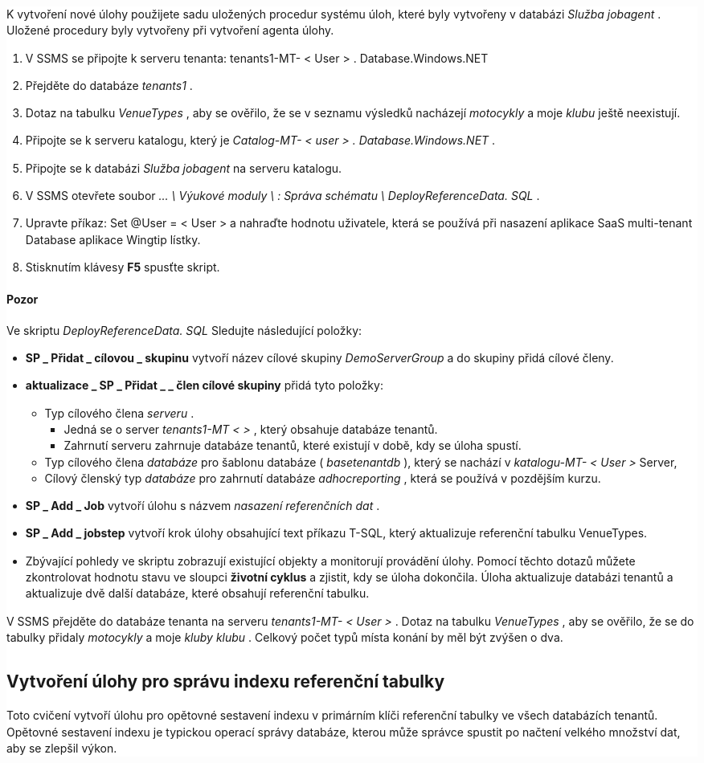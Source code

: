 K vytvoření nové úlohy použijete sadu uložených procedur systému úloh, které byly vytvořeny v databázi _Služba jobagent_ . Uložené procedury byly vytvořeny při vytvoření agenta úlohy.

1. V SSMS se připojte k serveru tenanta: tenants1-MT- &lt; User &gt; . Database.Windows.NET

2. Přejděte do databáze *tenants1* .

3. Dotaz na tabulku *VenueTypes* , aby se ověřilo, že se v seznamu výsledků nacházejí *motocykly* a moje *klubu* ještě neexistují.

4. Připojte se k serveru katalogu, který je *Catalog-MT- &lt; user &gt; . Database.Windows.NET* .

5. Připojte se k databázi _Služba jobagent_ na serveru katalogu.

6. V SSMS otevřete soubor *... \\ Výukové moduly \\ : Správa schématu \\ DeployReferenceData. SQL* .

7. Upravte příkaz: Set @User = &lt; User &gt; a nahraďte hodnotu uživatele, která se používá při nasazení aplikace SaaS multi-tenant Database aplikace Wingtip lístky.

8. Stisknutím klávesy **F5** spusťte skript.

#### <a name="observe"></a>Pozor

Ve skriptu *DeployReferenceData. SQL* Sledujte následující položky:

- **SP \_ Přidat \_ cílovou \_ skupinu** vytvoří název cílové skupiny *DemoServerGroup* a do skupiny přidá cílové členy.

- **aktualizace \_ SP \_ Přidat \_ \_ člen cílové skupiny** přidá tyto položky:
    - Typ cílového člena *serveru* .
        - Jedná se o server *tenants1-MT &lt; &gt;* , který obsahuje databáze tenantů.
        - Zahrnutí serveru zahrnuje databáze tenantů, které existují v době, kdy se úloha spustí.
    - Typ cílového člena *databáze* pro šablonu databáze ( *basetenantdb* ), který se nachází v *katalogu-MT- &lt; User &gt;* Server,
    - Cílový členský typ *databáze* pro zahrnutí databáze *adhocreporting* , která se používá v pozdějším kurzu.

- **SP \_ Add \_ Job** vytvoří úlohu s názvem *nasazení referenčních dat* .

- **SP \_ Add \_ jobstep** vytvoří krok úlohy obsahující text příkazu T-SQL, který aktualizuje referenční tabulku VenueTypes.

- Zbývající pohledy ve skriptu zobrazují existující objekty a monitorují provádění úlohy. Pomocí těchto dotazů můžete zkontrolovat hodnotu stavu ve sloupci **životní cyklus** a zjistit, kdy se úloha dokončila. Úloha aktualizuje databázi tenantů a aktualizuje dvě další databáze, které obsahují referenční tabulku.

V SSMS přejděte do databáze tenanta na serveru *tenants1-MT- &lt; User &gt;* . Dotaz na tabulku *VenueTypes* , aby se ověřilo, že se do tabulky přidaly *motocykly* a moje *kluby klubu* . Celkový počet typů místa konání by měl být zvýšen o dva.

## <a name="create-a-job-to-manage-the-reference-table-index"></a>Vytvoření úlohy pro správu indexu referenční tabulky

Toto cvičení vytvoří úlohu pro opětovné sestavení indexu v primárním klíči referenční tabulky ve všech databázích tenantů. Opětovné sestavení indexu je typickou operací správy databáze, kterou může správce spustit po načtení velkého množství dat, aby se zlepšil výkon.
